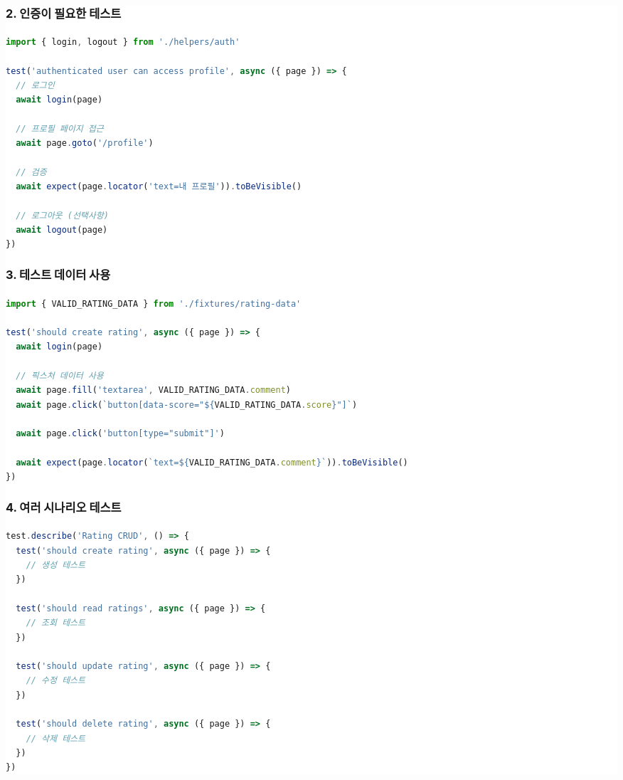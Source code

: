 ### 2. 인증이 필요한 테스트

```typescript
import { login, logout } from './helpers/auth'

test('authenticated user can access profile', async ({ page }) => {
  // 로그인
  await login(page)

  // 프로필 페이지 접근
  await page.goto('/profile')

  // 검증
  await expect(page.locator('text=내 프로필')).toBeVisible()

  // 로그아웃 (선택사항)
  await logout(page)
})
```

### 3. 테스트 데이터 사용

```typescript
import { VALID_RATING_DATA } from './fixtures/rating-data'

test('should create rating', async ({ page }) => {
  await login(page)

  // 픽스처 데이터 사용
  await page.fill('textarea', VALID_RATING_DATA.comment)
  await page.click(`button[data-score="${VALID_RATING_DATA.score}"]`)

  await page.click('button[type="submit"]')

  await expect(page.locator(`text=${VALID_RATING_DATA.comment}`)).toBeVisible()
})
```

### 4. 여러 시나리오 테스트

```typescript
test.describe('Rating CRUD', () => {
  test('should create rating', async ({ page }) => {
    // 생성 테스트
  })

  test('should read ratings', async ({ page }) => {
    // 조회 테스트
  })

  test('should update rating', async ({ page }) => {
    // 수정 테스트
  })

  test('should delete rating', async ({ page }) => {
    // 삭제 테스트
  })
})
```
